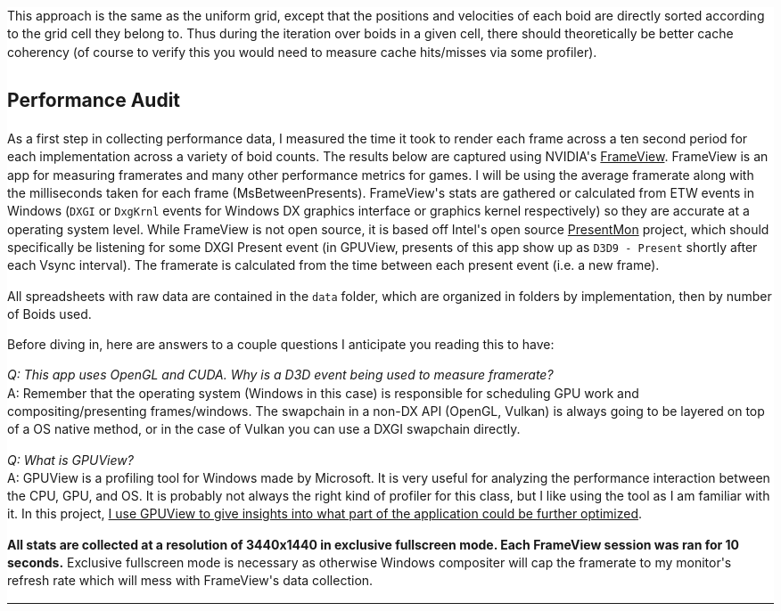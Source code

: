 This approach is the same as the uniform grid, except that the positions and velocities of each boid are directly sorted according to the grid cell they belong to. Thus during the iteration over boids in a given cell, there should theoretically be better cache coherency (of course to verify this you would need to measure cache hits/misses via some profiler).

## Performance Audit

As a first step in collecting performance data, I measured the time it took to render each frame across a ten second period for each implementation across a variety of boid counts. The results below are captured using NVIDIA's [FrameView](https://www.nvidia.com/en-us/geforce/technologies/frameview/). FrameView is an app for measuring framerates and many other performance metrics for games. I will be using the average framerate along with the milliseconds taken for each frame (MsBetweenPresents). FrameView's stats are gathered or calculated from ETW events in Windows (`DXGI` or `DxgKrnl` events for Windows DX graphics interface or graphics kernel respectively) so they are accurate at a operating system level. While FrameView is not open source, it is based off Intel's open source [PresentMon](https://github.com/GameTechDev/PresentMon) project, which should specifically be listening for some DXGI Present event (in GPUView, presents of this app show up as `D3D9 - Present` shortly after each Vsync interval). The framerate is calculated from the time between each present event (i.e. a new frame).

All spreadsheets with raw data are contained in the `data` folder, which are organized in folders by implementation, then by number of Boids used.

Before diving in, here are answers to a couple questions I anticipate you reading this to have:

*Q: This app uses OpenGL and CUDA. Why is a D3D event being used to measure framerate?*  
A: Remember that the operating system (Windows in this case) is responsible for scheduling GPU work and compositing/presenting frames/windows. The swapchain in a non-DX API (OpenGL, Vulkan) is always going to be layered on top of a OS native method, or in the case of Vulkan you can use a DXGI swapchain directly.

*Q: What is GPUView?*  
A: GPUView is a profiling tool for Windows made by Microsoft. It is very useful for analyzing the performance interaction between the CPU, GPU, and OS. It is probably not always the right kind of profiler for this class, but I like using the tool as I am familiar with it. In this project, [I use GPUView to give insights into what part of the application could be further optimized](#performance-investigation-gpuview).

**All stats are collected at a resolution of 3440x1440 in exclusive fullscreen mode. Each FrameView session was ran for 10 seconds.** Exclusive fullscreen mode is necessary as otherwise Windows compositer will cap the framerate to my monitor's refresh rate which will mess with FrameView's data collection.

---

<div align="center">
